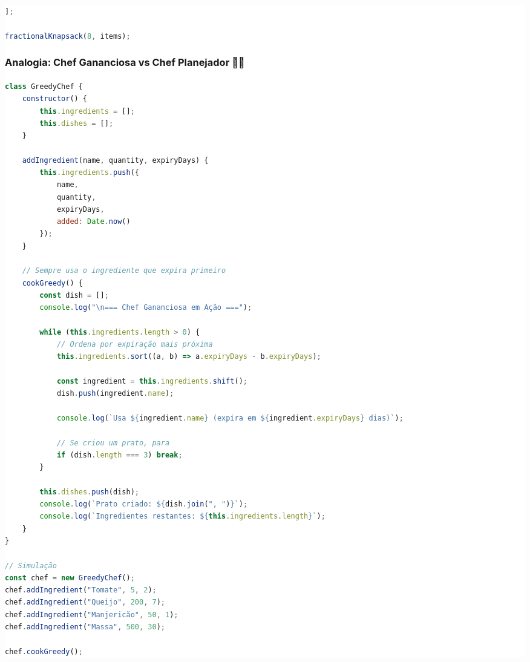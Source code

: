 ```javascript
];

fractionalKnapsack(8, items);
```

### Analogia: Chef Gananciosa vs Chef Planejador 👨‍🍳

```javascript
class GreedyChef {
    constructor() {
        this.ingredients = [];
        this.dishes = [];
    }
    
    addIngredient(name, quantity, expiryDays) {
        this.ingredients.push({
            name,
            quantity,
            expiryDays,
            added: Date.now()
        });
    }
    
    // Sempre usa o ingrediente que expira primeiro
    cookGreedy() {
        const dish = [];
        console.log("\n=== Chef Gananciosa em Ação ===");
        
        while (this.ingredients.length > 0) {
            // Ordena por expiração mais próxima
            this.ingredients.sort((a, b) => a.expiryDays - b.expiryDays);
            
            const ingredient = this.ingredients.shift();
            dish.push(ingredient.name);
            
            console.log(`Usa ${ingredient.name} (expira em ${ingredient.expiryDays} dias)`);
            
            // Se criou um prato, para
            if (dish.length === 3) break;
        }
        
        this.dishes.push(dish);
        console.log(`Prato criado: ${dish.join(", ")}`);
        console.log(`Ingredientes restantes: ${this.ingredients.length}`);
    }
}

// Simulação
const chef = new GreedyChef();
chef.addIngredient("Tomate", 5, 2);
chef.addIngredient("Queijo", 200, 7);
chef.addIngredient("Manjericão", 50, 1);
chef.addIngredient("Massa", 500, 30);

chef.cookGreedy();
```
